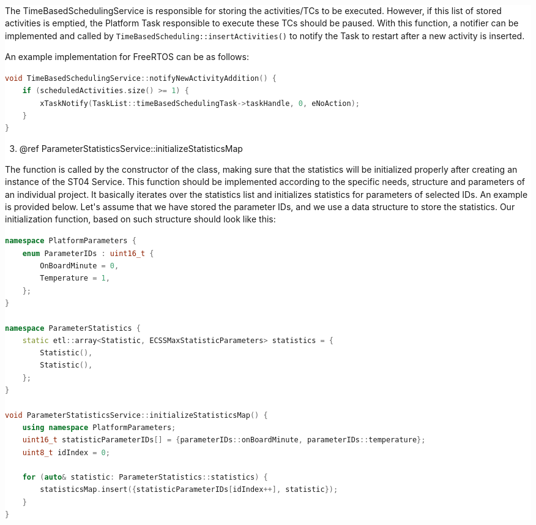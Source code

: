 The TimeBasedSchedulingService is responsible for storing the activities/TCs to be executed. However, if this list of 
stored activities is emptied, the Platform Task responsible to execute these TCs should be paused. With this 
function, a notifier can be implemented and called by `TimeBasedScheduling::insertActivities()` to notify the 
Task to restart after a new activity is inserted.

An example implementation for FreeRTOS can be as follows:
```cpp
void TimeBasedSchedulingService::notifyNewActivityAddition() {
    if (scheduledActivities.size() >= 1) {
        xTaskNotify(TaskList::timeBasedSchedulingTask->taskHandle, 0, eNoAction);
    }
}
```

3. @ref ParameterStatisticsService::initializeStatisticsMap

The function is called by the constructor of the class, making sure that the statistics will be initialized properly
after creating an instance of the ST04 Service. This function should be implemented according to the specific
needs, structure and parameters of an individual project. It basically iterates over the statistics list and initializes
statistics for parameters of selected IDs. An example is provided below. Let's assume that we have stored the
parameter IDs, and we use a data structure to store the statistics. Our initialization function, based on such
structure should look like this:

```cpp
namespace PlatformParameters {
    enum ParameterIDs : uint16_t {
        OnBoardMinute = 0,
        Temperature = 1,
    };
}

namespace ParameterStatistics {
	static etl::array<Statistic, ECSSMaxStatisticParameters> statistics = {
	    Statistic(),
	    Statistic(),
	};
}

void ParameterStatisticsService::initializeStatisticsMap() {
	using namespace PlatformParameters;
	uint16_t statisticParameterIDs[] = {parameterIDs::onBoardMinute, parameterIDs::temperature};
	uint8_t idIndex = 0;

    for (auto& statistic: ParameterStatistics::statistics) {
        statisticsMap.insert({statisticParameterIDs[idIndex++], statistic});
    }
}
```
